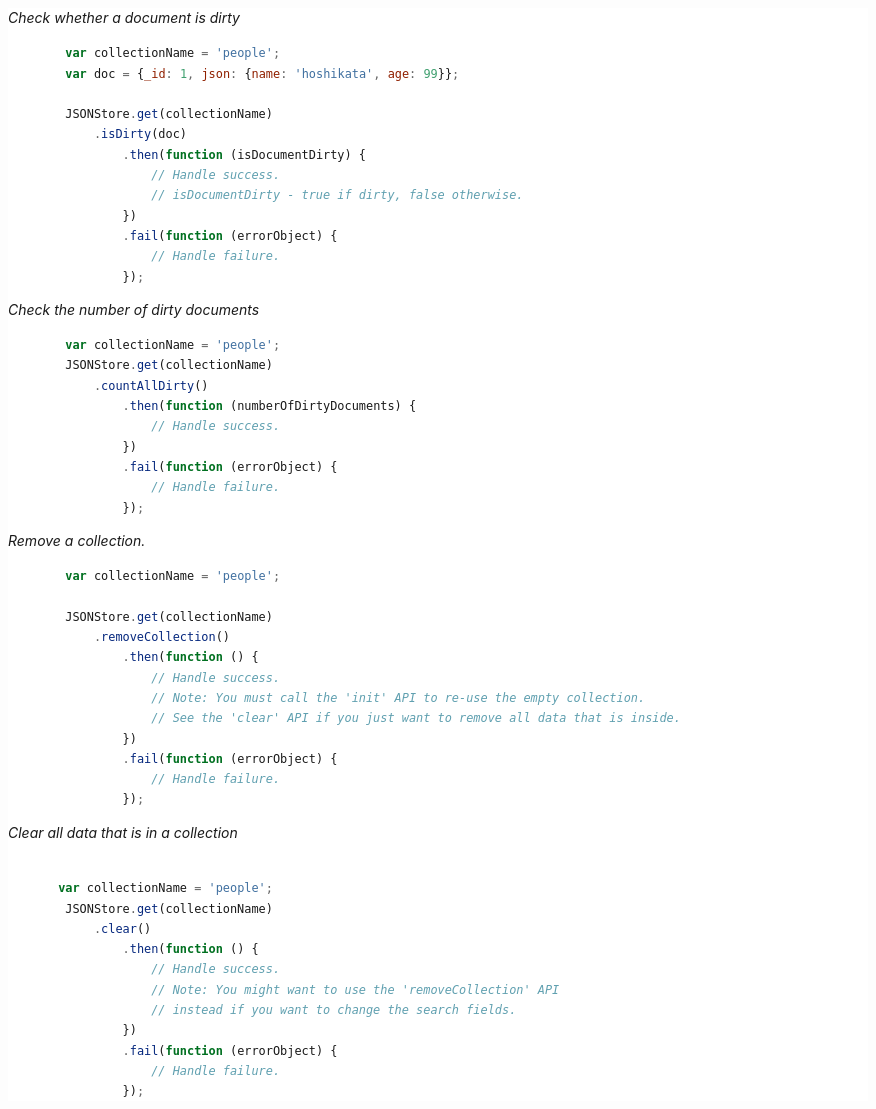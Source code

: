 *Check whether a document is dirty*
```Javascript
        var collectionName = 'people';
        var doc = {_id: 1, json: {name: 'hoshikata', age: 99}};

        JSONStore.get(collectionName)  
            .isDirty(doc)
                .then(function (isDocumentDirty) {
                    // Handle success.
                    // isDocumentDirty - true if dirty, false otherwise.
                })
                .fail(function (errorObject) {
                    // Handle failure.
                });
 ```
                
*Check the number of dirty documents*
```Javascript
        var collectionName = 'people';
        JSONStore.get(collectionName)  
            .countAllDirty()
                .then(function (numberOfDirtyDocuments) {
                    // Handle success.
                })
                .fail(function (errorObject) {
                    // Handle failure.
                });   
```             
                
*Remove a collection.* 
```Javascript
        var collectionName = 'people';

        JSONStore.get(collectionName)
            .removeCollection()
                .then(function () {
                    // Handle success.
                    // Note: You must call the 'init' API to re-use the empty collection.
                    // See the 'clear' API if you just want to remove all data that is inside.
                })  
                .fail(function (errorObject) {
                    // Handle failure.
                });
 ```
                
*Clear all data that is in a collection*

```Javascript

       var collectionName = 'people';
        JSONStore.get(collectionName)
            .clear()
                .then(function () {
                    // Handle success.
                    // Note: You might want to use the 'removeCollection' API
                    // instead if you want to change the search fields.
                })
                .fail(function (errorObject) {
                    // Handle failure.
                }); 
```
                
